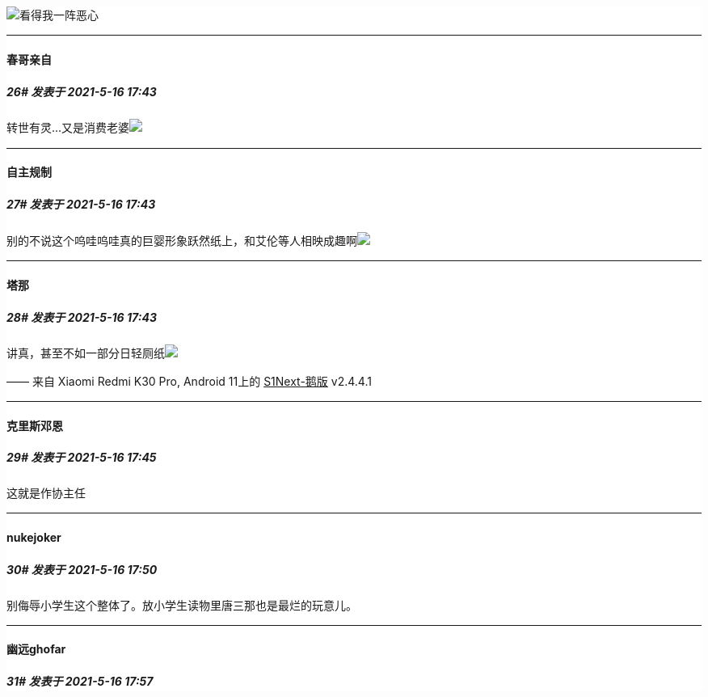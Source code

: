 
<img src="https://static.saraba1st.com/image/smiley/face2017/125.png" referrerpolicy="no-referrer">看得我一阵恶心


*****

####  春哥亲自  
##### 26#       发表于 2021-5-16 17:43


转世有灵...又是消费老婆<img src="https://static.saraba1st.com/image/smiley/face2017/068.png" referrerpolicy="no-referrer">


*****

####  自主规制  
##### 27#       发表于 2021-5-16 17:43


别的不说这个呜哇呜哇真的巨婴形象跃然纸上，和艾伦等人相映成趣啊<img src="https://static.saraba1st.com/image/smiley/face2017/067.png" referrerpolicy="no-referrer">


*****

####  塔那  
##### 28#       发表于 2021-5-16 17:43


讲真，甚至不如一部分日轻厕纸<img src="https://static.saraba1st.com/image/smiley/face2017/053.png" referrerpolicy="no-referrer">

—— 来自 Xiaomi Redmi K30 Pro, Android 11上的 [S1Next-鹅版](https://github.com/ykrank/S1-Next/releases) v2.4.4.1


*****

####  克里斯邓恩  
##### 29#       发表于 2021-5-16 17:45


这就是作协主任


*****

####  nukejoker  
##### 30#       发表于 2021-5-16 17:50


别侮辱小学生这个整体了。放小学生读物里唐三那也是最烂的玩意儿。




*****

####  幽远ghofar  
##### 31#       发表于 2021-5-16 17:57
